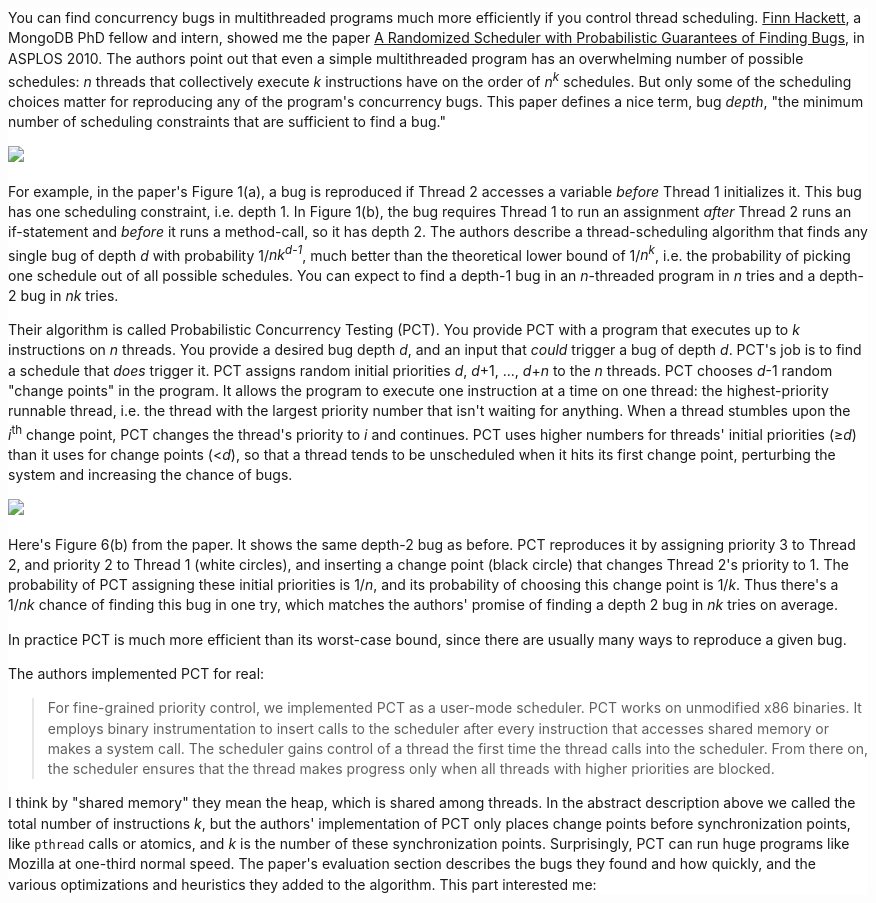 You can find concurrency bugs in multithreaded programs much more efficiently if you control thread scheduling. [Finn Hackett](https://fhackett.com/), a MongoDB PhD fellow and intern, showed me the paper [A Randomized Scheduler with Probabilistic Guarantees of Finding Bugs](https://www.microsoft.com/en-us/research/wp-content/uploads/2016/02/asplos277-pct.pdf), in ASPLOS 2010. The authors point out that even a simple multithreaded program has an overwhelming number of possible schedules: _n_ threads that collectively execute _k_ instructions have on the order of _n<sup>k</sup>_ schedules. But only some of the scheduling choices matter for reproducing any of the program's concurrency bugs. This paper defines a nice term, bug _depth_, "the minimum number of scheduling constraints that are sufficient to find a bug."

![](figure-1-burckhardt.png)

For example, in the paper's Figure 1(a), a bug is reproduced if Thread 2 accesses a variable _before_ Thread 1 initializes it. This bug has one scheduling constraint, i.e. depth 1. In Figure 1(b), the bug requires Thread 1 to run an assignment _after_ Thread 2 runs an if-statement and _before_ it runs a method-call, so it has depth 2. The authors describe a thread-scheduling algorithm that finds any single bug of depth _d_ with probability 1/_nk<sup>d-1</sup>_, much better than the theoretical lower bound of 1/_n<sup>k</sup>_, i.e. the probability of picking one schedule out of all possible schedules. You can expect to find a depth-1 bug in an _n_-threaded program in _n_ tries and a depth-2 bug in _nk_ tries.

Their algorithm is called Probabilistic Concurrency Testing (PCT). You provide PCT with a program that executes up to _k_ instructions on _n_ threads. You provide a desired bug depth _d_, and an input that _could_ trigger a bug of depth _d_. PCT's job is to find a schedule that _does_ trigger it. PCT assigns random initial priorities _d_, _d_+1, ..., _d_+_n_ to the _n_ threads. PCT chooses _d_-1 random "change points" in the program. It allows the program to execute one instruction at a time on one thread: the highest-priority runnable thread, i.e. the thread with the largest priority number that isn't waiting for anything. When a thread stumbles upon the _i_<sup>th</sup> change point, PCT changes the thread's priority to _i_ and continues. PCT uses higher numbers for threads' initial priorities (≥*d*) than it uses for change points (<_d_), so that a thread tends to be unscheduled when it hits its first change point, perturbing the system and increasing the chance of bugs.

![](figure-6-burckhardt.png)

Here's Figure 6(b) from the paper. It shows the same depth-2 bug as before. PCT reproduces it by assigning priority 3 to Thread 2, and priority 2 to Thread 1 (white circles), and inserting a change point (black circle) that changes Thread 2's priority to 1. The probability of PCT assigning these initial priorities is 1/_n_, and its probability of choosing this change point is 1/_k_. Thus there's a 1/_nk_ chance of finding this bug in one try, which matches the authors' promise of finding a depth 2 bug in _nk_ tries on average.


In practice PCT is much more efficient than its worst-case bound, since there are usually many ways to reproduce a given bug.

The authors implemented PCT for real:

> For fine-grained priority control, we implemented PCT as a user-mode scheduler. PCT works on unmodified x86 binaries. It employs binary instrumentation to insert calls to the scheduler after every instruction that accesses shared memory or makes a system call. The scheduler gains control of a thread the first time the thread calls into the scheduler. From there on, the scheduler ensures that the thread makes progress only when all threads with higher priorities are blocked.

I think by "shared memory" they mean the heap, which is shared among threads. In the abstract description above we called the total number of instructions _k_, but the authors' implementation of PCT only places change points before synchronization points, like `pthread` calls or atomics, and _k_ is the number of these synchronization points. Surprisingly, PCT can run huge programs like Mozilla at one-third normal speed. The paper's evaluation section describes the bugs they found and how quickly, and the various optimizations and heuristics they added to the algorithm. This part interested me:
